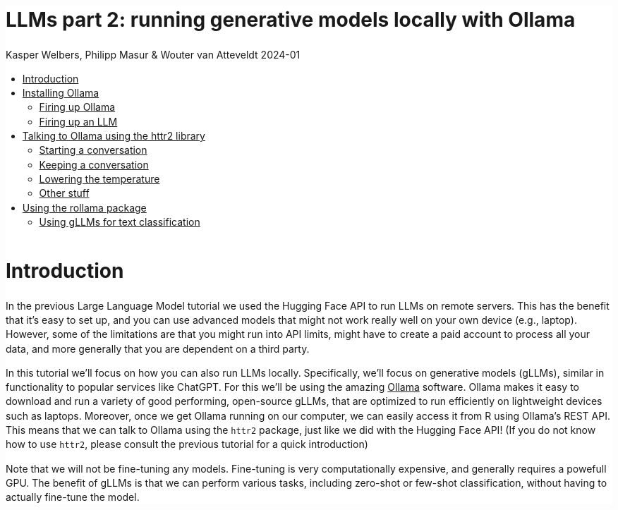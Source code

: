 LLMs part 2: running generative models locally with Ollama
================
Kasper Welbers, Philipp Masur & Wouter van Atteveldt
2024-01

- <a href="#introduction" id="toc-introduction">Introduction</a>
- <a href="#installing-ollama" id="toc-installing-ollama">Installing
  Ollama</a>
  - <a href="#firing-up-ollama" id="toc-firing-up-ollama">Firing up
    Ollama</a>
  - <a href="#firing-up-an-llm" id="toc-firing-up-an-llm">Firing up an
    LLM</a>
- <a href="#talking-to-ollama-using-the-httr2-library"
  id="toc-talking-to-ollama-using-the-httr2-library">Talking to Ollama
  using the httr2 library</a>
  - <a href="#starting-a-conversation"
    id="toc-starting-a-conversation">Starting a conversation</a>
  - <a href="#keeping-a-conversation"
    id="toc-keeping-a-conversation">Keeping a conversation</a>
  - <a href="#lowering-the-temperature"
    id="toc-lowering-the-temperature">Lowering the temperature</a>
  - <a href="#other-stuff" id="toc-other-stuff">Other stuff</a>
- <a href="#using-the-rollama-package"
  id="toc-using-the-rollama-package">Using the rollama package</a>
  - <a href="#using-gllms-for-text-classification"
    id="toc-using-gllms-for-text-classification">Using gLLMs for text
    classification</a>

# Introduction

In the previous Large Language Model tutorial we used the Hugging Face
API to run LLMs on remote servers. This has the benefit that it’s easy
to set up, and you can use advanced models that might not work really
well on your own device (e.g., laptop). However, some of the limitations
are that you might run into API limits, might have to create a paid
account to process all your data, and more generally that you are
dependent on a third party.

In this tutorial we’ll focus on how you can also run LLMs locally.
Specifically, we’ll focus on generative models (gLLMs), similar in
functionality to popular services like ChatGPT. For this we’ll be using
the amazing [Ollama](https://ollama.ai/) software. Ollama makes it easy
to download and run a variety of good performing, open-source gLLMs,
that are optimized to run efficiently on lightweight devices such as
laptops. Moreover, once we get Ollama running on our computer, we can
easily access it from R using Ollama’s REST API. This means that we can
talk to Ollama using the `httr2` package, just like we did with the
Hugging Face API! (If you do not know how to use `httr2`, please consult
the previous tutorial for a quick introduction)

Note that we will not be fine-tuning any models. Fine-tuning is very
computationally expensive, and generally requires a powefull GPU. The
benefit of gLLMs is that we can perform various tasks, including
zero-shot or few-shot classification, without having to actually
fine-tune the model.
